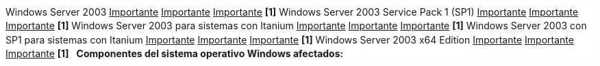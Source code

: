 </tr>
<tr class="odd">
<td style="border:1px solid black;">Windows Server 2003</td>
<td style="border:1px solid black;"><a href="http://www.microsoft.com/downloads/details.aspx?familyid=eaed6f59-801e-45d7-9518-469d0de13cad">Importante</a></td>
<td style="border:1px solid black;"><a href="http://www.microsoft.com/downloads/details.aspx?familyid=934ca609-d6bc-4bf0-8233-969eb43d48bb">Importante</a></td>
<td style="border:1px solid black;"><a href="http://www.microsoft.com/downloads/details.aspx?familyid=2e8d2355-d5c5-406d-9322-5fe1b2134d2f">Importante</a></td>
<td style="border:1px solid black;"></td>
<td style="border:1px solid black;"></td>
<td style="border:1px solid black;"><strong>[1]</strong></td>
</tr>
<tr class="even">
<td style="border:1px solid black;">Windows Server 2003 Service Pack 1 (SP1)</td>
<td style="border:1px solid black;"><a href="http://www.microsoft.com/downloads/details.aspx?familyid=eaed6f59-801e-45d7-9518-469d0de13cad">Importante</a></td>
<td style="border:1px solid black;"><a href="http://www.microsoft.com/downloads/details.aspx?familyid=934ca609-d6bc-4bf0-8233-969eb43d48bb">Importante</a></td>
<td style="border:1px solid black;"><a href="http://www.microsoft.com/downloads/details.aspx?familyid=2e8d2355-d5c5-406d-9322-5fe1b2134d2f">Importante</a></td>
<td style="border:1px solid black;"></td>
<td style="border:1px solid black;"></td>
<td style="border:1px solid black;"><strong>[1]</strong></td>
</tr>
<tr class="odd">
<td style="border:1px solid black;">Windows Server 2003 para sistemas con Itanium</td>
<td style="border:1px solid black;"><a href="http://www.microsoft.com/downloads/details.aspx?familyid=cd1b18ae-bc8d-4d73-847f-4fa7ca672c88">Importante</a></td>
<td style="border:1px solid black;"><a href="http://www.microsoft.com/downloads/details.aspx?familyid=67f52e93-cd57-4852-b838-a958ab9b23fb">Importante</a></td>
<td style="border:1px solid black;"><a href="http://www.microsoft.com/downloads/details.aspx?familyid=ed6dd20f-4c0b-48f7-a1f9-613265506835">Importante</a></td>
<td style="border:1px solid black;"></td>
<td style="border:1px solid black;"></td>
<td style="border:1px solid black;"><strong>[1]</strong></td>
</tr>
<tr class="even">
<td style="border:1px solid black;">Windows Server 2003 con SP1 para sistemas con Itanium</td>
<td style="border:1px solid black;"><a href="http://www.microsoft.com/downloads/details.aspx?familyid=cd1b18ae-bc8d-4d73-847f-4fa7ca672c88">Importante</a></td>
<td style="border:1px solid black;"><a href="http://www.microsoft.com/downloads/details.aspx?familyid=67f52e93-cd57-4852-b838-a958ab9b23fb">Importante</a></td>
<td style="border:1px solid black;"><a href="http://www.microsoft.com/downloads/details.aspx?familyid=ed6dd20f-4c0b-48f7-a1f9-613265506835">Importante</a></td>
<td style="border:1px solid black;"></td>
<td style="border:1px solid black;"></td>
<td style="border:1px solid black;"><strong>[1]</strong></td>
</tr>
<tr class="odd">
<td style="border:1px solid black;">Windows Server 2003 x64 Edition</td>
<td style="border:1px solid black;"><a href="http://www.microsoft.com/downloads/details.aspx?familyid=11f4f8f6-b8ce-4a5f-b7ed-8389ccc56473">Importante</a></td>
<td style="border:1px solid black;"><a href="http://www.microsoft.com/downloads/details.aspx?familyid=f2ca9de9-f69e-4e34-9aa9-0b320d670e04">Importante</a></td>
<td style="border:1px solid black;"><a href="http://www.microsoft.com/downloads/details.aspx?familyid=3b6ee258-b636-455b-8833-74dea6269e24">Importante</a></td>
<td style="border:1px solid black;"></td>
<td style="border:1px solid black;"></td>
<td style="border:1px solid black;"><strong>[1]</strong></td>
</tr>
<tr class="even">
<td style="border:1px solid black;"><strong> </strong>
<strong>Componentes del sistema operativo Windows afectados:</strong></td>